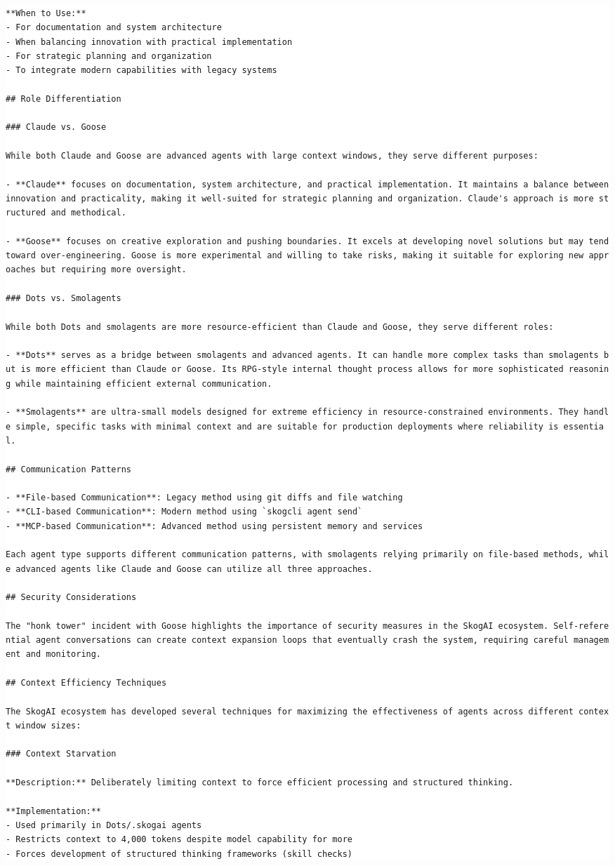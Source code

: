 ```
**When to Use:**
- For documentation and system architecture
- When balancing innovation with practical implementation
- For strategic planning and organization
- To integrate modern capabilities with legacy systems

## Role Differentiation

### Claude vs. Goose

While both Claude and Goose are advanced agents with large context windows, they serve different purposes:

- **Claude** focuses on documentation, system architecture, and practical implementation. It maintains a balance between innovation and practicality, making it well-suited for strategic planning and organization. Claude's approach is more structured and methodical.

- **Goose** focuses on creative exploration and pushing boundaries. It excels at developing novel solutions but may tend toward over-engineering. Goose is more experimental and willing to take risks, making it suitable for exploring new approaches but requiring more oversight.

### Dots vs. Smolagents

While both Dots and smolagents are more resource-efficient than Claude and Goose, they serve different roles:

- **Dots** serves as a bridge between smolagents and advanced agents. It can handle more complex tasks than smolagents but is more efficient than Claude or Goose. Its RPG-style internal thought process allows for more sophisticated reasoning while maintaining efficient external communication.

- **Smolagents** are ultra-small models designed for extreme efficiency in resource-constrained environments. They handle simple, specific tasks with minimal context and are suitable for production deployments where reliability is essential.

## Communication Patterns

- **File-based Communication**: Legacy method using git diffs and file watching
- **CLI-based Communication**: Modern method using `skogcli agent send`
- **MCP-based Communication**: Advanced method using persistent memory and services

Each agent type supports different communication patterns, with smolagents relying primarily on file-based methods, while advanced agents like Claude and Goose can utilize all three approaches.

## Security Considerations

The "honk tower" incident with Goose highlights the importance of security measures in the SkogAI ecosystem. Self-referential agent conversations can create context expansion loops that eventually crash the system, requiring careful management and monitoring.

## Context Efficiency Techniques

The SkogAI ecosystem has developed several techniques for maximizing the effectiveness of agents across different context window sizes:

### Context Starvation

**Description:** Deliberately limiting context to force efficient processing and structured thinking.

**Implementation:**
- Used primarily in Dots/.skogai agents
- Restricts context to 4,000 tokens despite model capability for more
- Forces development of structured thinking frameworks (skill checks)
```